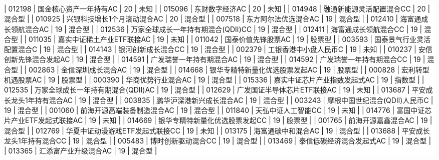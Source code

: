 |      012198 | 国金核心资产一年持有AC                |      20 | 未知          |
|      015096 | 东财数字经济AC                    |      20 | 未知          |
|      014948 | 融通新能源灵活配置混合CC               |      20 | 混合型         |
|      010925 | 兴银科技增长1个月滚动混合AC             |      20 | 混合型         |
|      007518 | 东方阿尔法优选混合AC                 |      19 | 混合型         |
|      012410 | 海富通成长领航混合AC                 |      19 | 混合型         |
|      012536 | 万家全球成长一年持有期混合(QDII)CC       |      19 | 混合型         |
|      012411 | 海富通成长领航混合CC                 |      19 | 混合型         |
|      011035 | 嘉实中证稀土产业ETF联接AC             |      19 | 未知          |
|      011042 | 国泰价值先锋股票AC                  |      19 | 股票型         |
|      003593 | 国泰景气行业灵活配置混合C               |      19 | 混合型         |
|      014143 | 银河创新成长混合CC                  |      19 | 混合型         |
|      002379 | 工银香港中小盘人民币C                 |      19 | 未知          |
|      010237 | 安信创新先锋混合发起AC                |      19 | 混合型         |
|      014591 | 广发瑞誉一年持有期混合AC               |      19 | 混合型         |
|      014592 | 广发瑞誉一年持有期混合CC               |      19 | 混合型         |
|      002863 | 金信深圳成长混合AC                  |      19 | 混合型         |
|      014668 | 银华专精特新量化优选股票发起AC            |      19 | 股票型         |
|      000828 | 宏利转型机遇股票AC                  |      19 | 股票型         |
|      000390 | 华商优势行业混合AC                  |      19 | 混合型         |
|      015336 | 嘉实中证芯片产业指数发起式AC             |      19 | 指数型         |
|      012535 | 万家全球成长一年持有期混合(QDII)AC       |      19 | 混合型         |
|      012629 | 广发国证半导体芯片ETF联接AC            |      19 | 未知          |
|      013687 | 平安成长龙头1年持有混合AC              |      19 | 混合型         |
|      003835 | 鹏华沪深港新兴成长混合AC               |      19 | 混合型         |
|      003243 | 摩根中国世纪混合(QDII)人民币C          |      19 | 混合型         |
|      001060 | 前海开源高端装备制造混合AC              |      19 | 混合型         |
|      011840 | 天弘中证人工智能CC                  |      19 | 未知          |
|      014776 | 富国中证芯片产业ETF发起式联接AC          |      19 | 未知          |
|      014669 | 银华专精特新量化优选股票发起CC            |      19 | 股票型         |
|      001765 | 前海开源嘉鑫混合AC                  |      19 | 混合型         |
|      012769 | 华夏中证动漫游戏ETF发起式联接CC          |      19 | 未知          |
|      013175 | 海富通碳中和混合AC                  |      19 | 混合型         |
|      013688 | 平安成长龙头1年持有混合CC              |      19 | 混合型         |
|      005483 | 博时创新驱动混合CC                  |      19 | 混合型         |
|      013469 | 泰信低碳经济混合发起式AC               |      19 | 混合型         |
|      013365 | 汇添富产业升级混合AC                 |      19 | 混合型         |